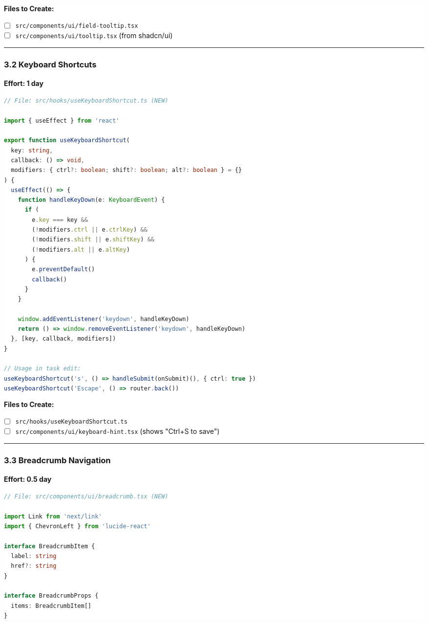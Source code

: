 **Files to Create:**
- [ ] `src/components/ui/field-tooltip.tsx`
- [ ] `src/components/ui/tooltip.tsx` (from shadcn/ui)

---

### 3.2 Keyboard Shortcuts
**Effort: 1 day**

```typescript
// File: src/hooks/useKeyboardShortcut.ts (NEW)

import { useEffect } from 'react'

export function useKeyboardShortcut(
  key: string,
  callback: () => void,
  modifiers: { ctrl?: boolean; shift?: boolean; alt?: boolean } = {}
) {
  useEffect(() => {
    function handleKeyDown(e: KeyboardEvent) {
      if (
        e.key === key &&
        (!modifiers.ctrl || e.ctrlKey) &&
        (!modifiers.shift || e.shiftKey) &&
        (!modifiers.alt || e.altKey)
      ) {
        e.preventDefault()
        callback()
      }
    }

    window.addEventListener('keydown', handleKeyDown)
    return () => window.removeEventListener('keydown', handleKeyDown)
  }, [key, callback, modifiers])
}

// Usage in task edit:
useKeyboardShortcut('s', () => handleSubmit(onSubmit)(), { ctrl: true })
useKeyboardShortcut('Escape', () => router.back())
```

**Files to Create:**
- [ ] `src/hooks/useKeyboardShortcut.ts`
- [ ] `src/components/ui/keyboard-hint.tsx` (shows "Ctrl+S to save")

---

### 3.3 Breadcrumb Navigation
**Effort: 0.5 day**

```typescript
// File: src/components/ui/breadcrumb.tsx (NEW)

import Link from 'next/link'
import { ChevronLeft } from 'lucide-react'

interface BreadcrumbItem {
  label: string
  href?: string
}

interface BreadcrumbProps {
  items: BreadcrumbItem[]
}
```